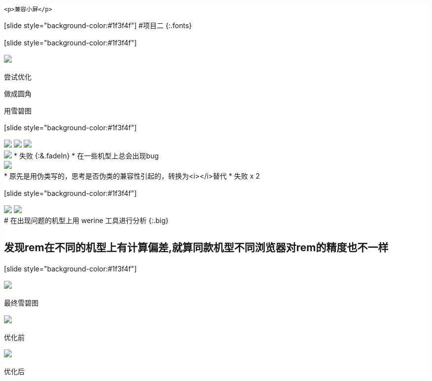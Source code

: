 	<p>兼容小屏</p>
</div>

[slide style="background-color:#1f3f4f"]
#项目二 {:.fonts}

[slide style="background-color:#1f3f4f"]
<div class="joimg kupao">
	<div><img src="/img/kupao.jpeg" class="kupaoimg"/></div>
	<div class="fadeIn">
		<p>尝试优化</p>
		<p>做成圆角</p>
		<p>用雪碧图</p>
	</div>
</div>

[slide style="background-color:#1f3f4f"]
<div class="joimg big">
	<img src="/img/btn_left.png" style="height: 200px;"/>
	<img src="/img/btn_cen.png" style="height: 200px;"/>
	<img src="/img/btn_right.png" style="height: 200px;"/>
</div>
<img src="/img/daima.png" />
* 失败 {:&.fadeIn}
* 在一些机型上总会出现bug <div><img src="/img/bug.png"/></div>
* 原先是用伪类写的，思考是否伪类的兼容性引起的，转换为&lt;i&gt;&lt;/i&gt;替代
* 失败 x 2

[slide style="background-color:#1f3f4f"]
<div class="joimg big">
	<img src="/img/we.png" style="height: 500px;"/>
	<img src="/img/wer.png" style="height: 500px;"/>
</div>
# 在出现问题的机型上用 werine 工具进行分析 {:.big}

## 发现rem在不同的机型上有计算偏差,就算同款机型不同浏览器对rem的精度也不一样

[slide style="background-color:#1f3f4f"]
<div class="joimg big">
	<div>
		<img src="/img/sprite.png" style="height: 300px;"/>
		<p>最终雪碧图</p>
	</div>
</div>
<div class="joimg">
	<div>
		<img src="/img/yh1.png" style="height: 300px;"/>
		<p>优化前</p>
	</div>
	<div>
		<img src="/img/yh2.png" style="height: 300px;"/>
		<p>优化后</p>
	</div>
</div>
